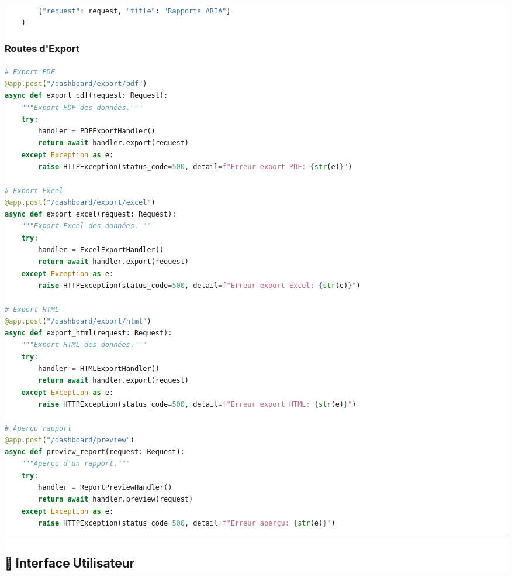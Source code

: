 ```python
        {"request": request, "title": "Rapports ARIA"}
    )
```

### **Routes d'Export**

```python
# Export PDF
@app.post("/dashboard/export/pdf")
async def export_pdf(request: Request):
    """Export PDF des données."""
    try:
        handler = PDFExportHandler()
        return await handler.export(request)
    except Exception as e:
        raise HTTPException(status_code=500, detail=f"Erreur export PDF: {str(e)}")

# Export Excel
@app.post("/dashboard/export/excel")
async def export_excel(request: Request):
    """Export Excel des données."""
    try:
        handler = ExcelExportHandler()
        return await handler.export(request)
    except Exception as e:
        raise HTTPException(status_code=500, detail=f"Erreur export Excel: {str(e)}")

# Export HTML
@app.post("/dashboard/export/html")
async def export_html(request: Request):
    """Export HTML des données."""
    try:
        handler = HTMLExportHandler()
        return await handler.export(request)
    except Exception as e:
        raise HTTPException(status_code=500, detail=f"Erreur export HTML: {str(e)}")

# Aperçu rapport
@app.post("/dashboard/preview")
async def preview_report(request: Request):
    """Aperçu d'un rapport."""
    try:
        handler = ReportPreviewHandler()
        return await handler.preview(request)
    except Exception as e:
        raise HTTPException(status_code=500, detail=f"Erreur aperçu: {str(e)}")
```

---

## 🎨 **Interface Utilisateur**
